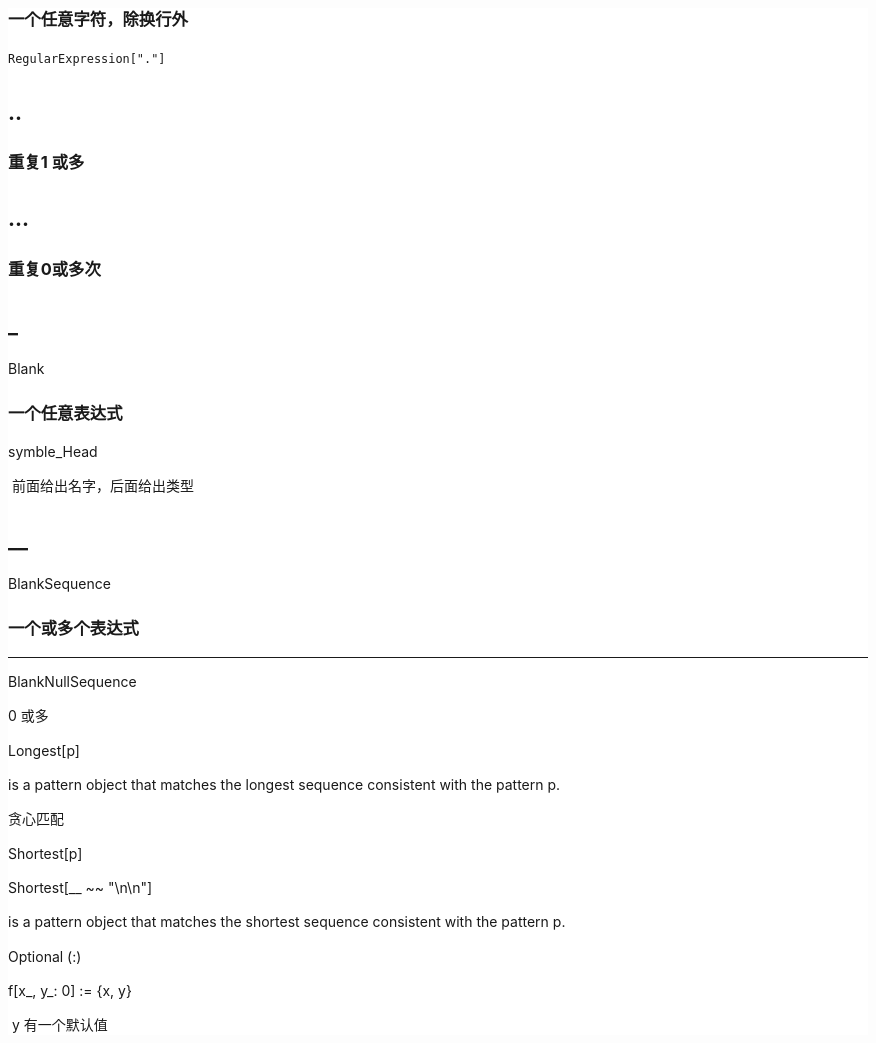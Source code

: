 ### 一个任意字符，除换行外

```
RegularExpression["."]
```



## ..

  ### 重复1 或多

## ...

 ### 重复0或多次

## _

  Blank

### 一个任意表达式

  symble_Head

​    前面给出名字，后面给出类型

## __

  BlankSequence

### 一个或多个表达式

___

  BlankNullSequence

  0 或多

Longest[p]

  is a pattern object that matches the longest sequence consistent with the pattern p.

  贪心匹配

Shortest[p]

  Shortest[__ ~~ "\n\n"]

  is a pattern object that matches the shortest sequence consistent with the pattern p. 

Optional (:)

  f[x_, y_: 0] := {x, y}

​    y 有一个默认值

